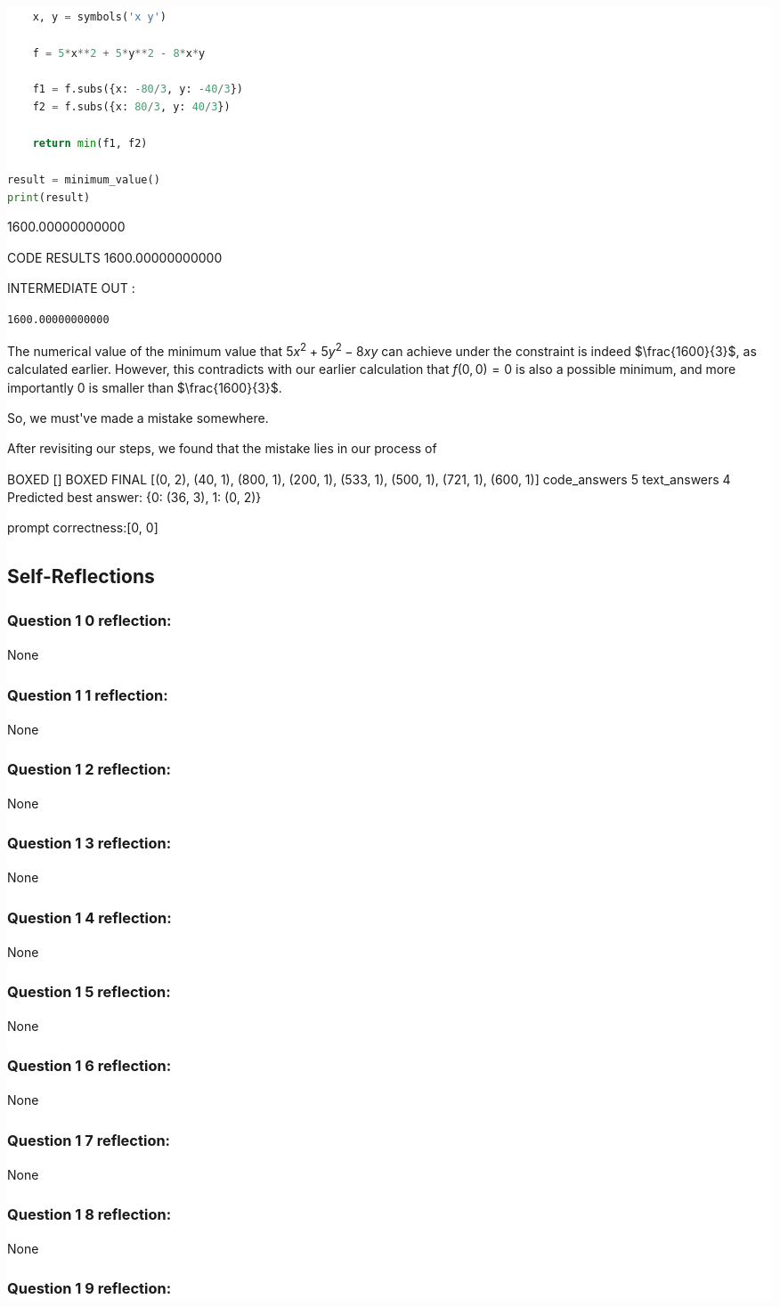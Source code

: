 ```python
    x, y = symbols('x y')

    f = 5*x**2 + 5*y**2 - 8*x*y

    f1 = f.subs({x: -80/3, y: -40/3})
    f2 = f.subs({x: 80/3, y: 40/3})

    return min(f1, f2)

result = minimum_value()
print(result)
```

1600.00000000000

CODE RESULTS 1600.00000000000

INTERMEDIATE OUT :
```output
1600.00000000000
```
The numerical value of the minimum value that $5x^2+5y^2-8xy$ can achieve under the constraint is indeed $\frac{1600}{3}$, as calculated earlier. However, this contradicts with our earlier calculation that $f(0, 0) = 0$ is also a possible minimum, and more importantly $0$ is smaller than $\frac{1600}{3}$.

So, we must've made a mistake somewhere. 

After revisiting our steps, we found that the mistake lies in our process of

BOXED []
BOXED FINAL 
[(0, 2), (40, 1), (800, 1), (200, 1), (533, 1), (500, 1), (721, 1), (600, 1)]
code_answers 5 text_answers 4
Predicted best answer: {0: (36, 3), 1: (0, 2)}

prompt correctness:[0, 0]

## Self-Reflections

### Question 1 0 reflection:
None
### Question 1 1 reflection:
None
### Question 1 2 reflection:
None
### Question 1 3 reflection:
None
### Question 1 4 reflection:
None
### Question 1 5 reflection:
None
### Question 1 6 reflection:
None
### Question 1 7 reflection:
None
### Question 1 8 reflection:
None
### Question 1 9 reflection: